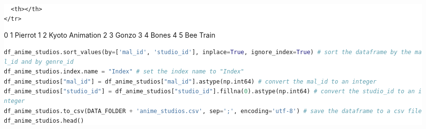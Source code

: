       <th></th>
    </tr>
  </thead>
  <tbody>
    <tr>
      <th>0</th>
      <td>1</td>
      <td>Pierrot</td>
    </tr>
    <tr>
      <th>1</th>
      <td>2</td>
      <td>Kyoto Animation</td>
    </tr>
    <tr>
      <th>2</th>
      <td>3</td>
      <td>Gonzo</td>
    </tr>
    <tr>
      <th>3</th>
      <td>4</td>
      <td>Bones</td>
    </tr>
    <tr>
      <th>4</th>
      <td>5</td>
      <td>Bee Train</td>
    </tr>
  </tbody>
</table>
</div>




```python
df_anime_studios.sort_values(by=['mal_id', 'studio_id'], inplace=True, ignore_index=True) # sort the dataframe by the mal_id and by genre_id
df_anime_studios.index.name = "Index" # set the index name to "Index"
df_anime_studios["mal_id"] = df_anime_studios["mal_id"].astype(np.int64) # convert the mal_id to an integer
df_anime_studios["studio_id"] = df_anime_studios["studio_id"].fillna(0).astype(np.int64) # convert the studio_id to an integer
df_anime_studios.to_csv(DATA_FOLDER + 'anime_studios.csv', sep=';', encoding='utf-8') # save the dataframe to a csv file
df_anime_studios.head()
```




<div>
<style scoped>
    .dataframe tbody tr th:only-of-type {
        vertical-align: middle;
    }

